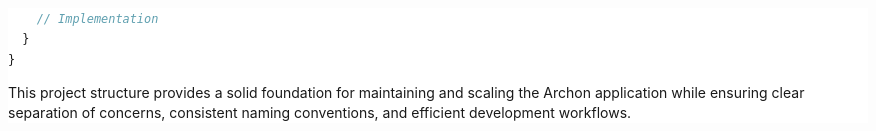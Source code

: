 ```typescript
    // Implementation
  }
}
```

This project structure provides a solid foundation for maintaining and scaling the Archon application while ensuring clear separation of concerns, consistent naming conventions, and efficient development workflows.